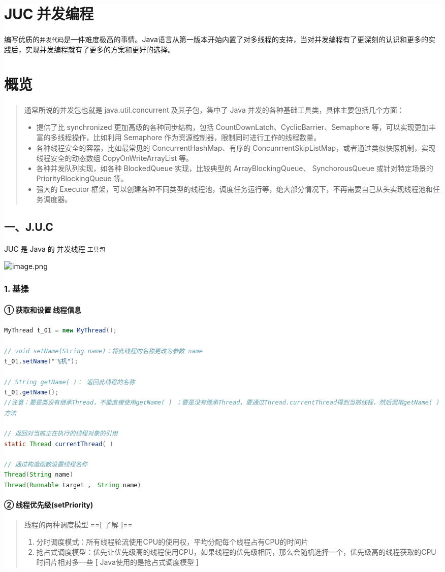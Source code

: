 # JUC  并发编程

​		编写优质的`并发代码`是一件难度极高的事情。Java语言从第一版本开始内置了对多线程的支持，当对并发编程有了更深刻的认识和更多的实践后，实现并发编程就有了更多的方案和更好的选择。

# 概览

> 通常所说的并发包也就是 java.util.concurrent 及其子包，集中了 Java 并发的各种基础工具类，具体主要包括几个方面：
>
> - 提供了比 synchronized 更加高级的各种同步结构，包括 CountDownLatch、CyclicBarrier、Semaphore 等，可以实现更加丰富的多线程操作，比如利用 Semaphore 作为资源控制器，限制同时进行工作的线程数量。
> - 各种线程安全的容器，比如最常见的 ConcurrentHashMap、有序的 ConcunrrentSkipListMap，或者通过类似快照机制，实现线程安全的动态数组 CopyOnWriteArrayList 等。
> - 各种并发队列实现，如各种 BlockedQueue 实现，比较典型的 ArrayBlockingQueue、 SynchorousQueue 或针对特定场景的 PriorityBlockingQueue 等。
> - 强大的 Executor 框架，可以创建各种不同类型的线程池，调度任务运行等，绝大部分情况下，不再需要自己从头实现线程池和任务调度器。

## 一、J.U.C

JUC 是 Java 的 并发线程 `工具包`

![image.png](pics/1630682790445-5af64b37-a1f2-4d41-8f8b-f09abecff5f8.png)

### 1. 基操

#### ① 获取和设置 线程信息

```java
MyThread t_01 = new MyThread();

// void setName(String name)：将此线程的名称更改为参数 name
t_01.setName("飞机");

// String getName( )： 返回此线程的名称
t_01.getName();
//注意：要是类没有继承Thread，不能直接使用getName( ) ；要是没有继承Thread，要通过Thread.currentThread得到当前线程，然后调用getName( )方法

// 返回对当前正在执行的线程对象的引用
static Thread currentThread( )

// 通过构造函数设置线程名称
Thread(String name)
Thread(Runnable target ， String name)
```

#### ② 线程优先级(setPriority)

> 线程的两种调度模型 ==[ 了解 ]==
>
> 1. 分时调度模式：所有线程轮流使用CPU的使用权，平均分配每个线程占有CPU的时间片
> 2. 抢占式调度模型：优先让优先级高的线程使用CPU，如果线程的优先级相同，那么会随机选择一个，优先级高的线程获取的CPU时间片相对多一些 [ Java使用的是抢占式调度模型 ]
